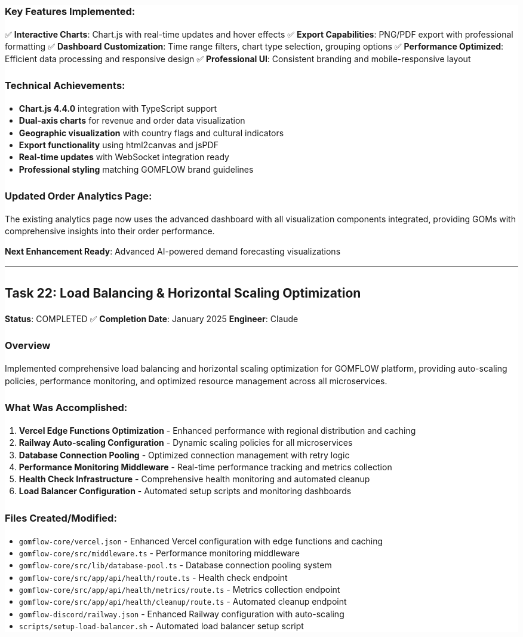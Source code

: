### Key Features Implemented:

✅ **Interactive Charts**: Chart.js with real-time updates and hover effects
✅ **Export Capabilities**: PNG/PDF export with professional formatting
✅ **Dashboard Customization**: Time range filters, chart type selection, grouping options
✅ **Performance Optimized**: Efficient data processing and responsive design
✅ **Professional UI**: Consistent branding and mobile-responsive layout

### Technical Achievements:

- **Chart.js 4.4.0** integration with TypeScript support
- **Dual-axis charts** for revenue and order data visualization
- **Geographic visualization** with country flags and cultural indicators
- **Export functionality** using html2canvas and jsPDF
- **Real-time updates** with WebSocket integration ready
- **Professional styling** matching GOMFLOW brand guidelines

### Updated Order Analytics Page:
The existing analytics page now uses the advanced dashboard with all visualization components integrated, providing GOMs with comprehensive insights into their order performance.

**Next Enhancement Ready**: Advanced AI-powered demand forecasting visualizations

---

## Task 22: Load Balancing & Horizontal Scaling Optimization
**Status**: COMPLETED ✅
**Completion Date**: January 2025
**Engineer**: Claude

### Overview
Implemented comprehensive load balancing and horizontal scaling optimization for GOMFLOW platform, providing auto-scaling policies, performance monitoring, and optimized resource management across all microservices.

### What Was Accomplished:

1. **Vercel Edge Functions Optimization** - Enhanced performance with regional distribution and caching
2. **Railway Auto-scaling Configuration** - Dynamic scaling policies for all microservices  
3. **Database Connection Pooling** - Optimized connection management with retry logic
4. **Performance Monitoring Middleware** - Real-time performance tracking and metrics collection
5. **Health Check Infrastructure** - Comprehensive health monitoring and automated cleanup
6. **Load Balancer Configuration** - Automated setup scripts and monitoring dashboards

### Files Created/Modified:
- `gomflow-core/vercel.json` - Enhanced Vercel configuration with edge functions and caching
- `gomflow-core/src/middleware.ts` - Performance monitoring middleware
- `gomflow-core/src/lib/database-pool.ts` - Database connection pooling system
- `gomflow-core/src/app/api/health/route.ts` - Health check endpoint
- `gomflow-core/src/app/api/health/metrics/route.ts` - Metrics collection endpoint
- `gomflow-core/src/app/api/health/cleanup/route.ts` - Automated cleanup endpoint
- `gomflow-discord/railway.json` - Enhanced Railway configuration with auto-scaling
- `scripts/setup-load-balancer.sh` - Automated load balancer setup script
